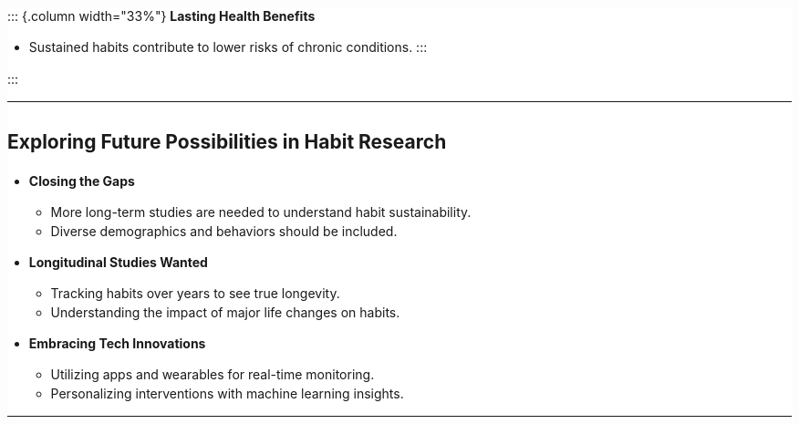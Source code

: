 ::: {.column width="33%"}
**Lasting Health Benefits**
- Sustained habits contribute to lower risks of chronic conditions.
:::

:::

---

## Exploring Future Possibilities in Habit Research

- **Closing the Gaps**
  - More long-term studies are needed to understand habit sustainability.
  - Diverse demographics and behaviors should be included.

- **Longitudinal Studies Wanted**
  - Tracking habits over years to see true longevity.
  - Understanding the impact of major life changes on habits.

- **Embracing Tech Innovations**
  - Utilizing apps and wearables for real-time monitoring.
  - Personalizing interventions with machine learning insights.

---
